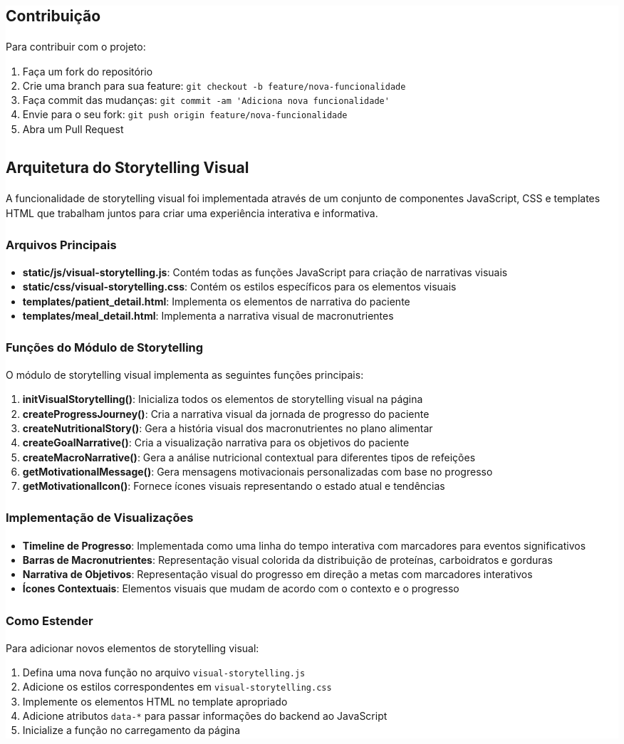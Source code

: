 ## Contribuição

Para contribuir com o projeto:

1. Faça um fork do repositório
2. Crie uma branch para sua feature: `git checkout -b feature/nova-funcionalidade`
3. Faça commit das mudanças: `git commit -am 'Adiciona nova funcionalidade'`
4. Envie para o seu fork: `git push origin feature/nova-funcionalidade`
5. Abra um Pull Request

## Arquitetura do Storytelling Visual

A funcionalidade de storytelling visual foi implementada através de um conjunto de componentes JavaScript, CSS e templates HTML que trabalham juntos para criar uma experiência interativa e informativa.

### Arquivos Principais

- **static/js/visual-storytelling.js**: Contém todas as funções JavaScript para criação de narrativas visuais
- **static/css/visual-storytelling.css**: Contém os estilos específicos para os elementos visuais
- **templates/patient_detail.html**: Implementa os elementos de narrativa do paciente
- **templates/meal_detail.html**: Implementa a narrativa visual de macronutrientes

### Funções do Módulo de Storytelling

O módulo de storytelling visual implementa as seguintes funções principais:

1. **initVisualStorytelling()**: Inicializa todos os elementos de storytelling visual na página
2. **createProgressJourney()**: Cria a narrativa visual da jornada de progresso do paciente
3. **createNutritionalStory()**: Gera a história visual dos macronutrientes no plano alimentar
4. **createGoalNarrative()**: Cria a visualização narrativa para os objetivos do paciente
5. **createMacroNarrative()**: Gera a análise nutricional contextual para diferentes tipos de refeições
6. **getMotivationalMessage()**: Gera mensagens motivacionais personalizadas com base no progresso
7. **getMotivationalIcon()**: Fornece ícones visuais representando o estado atual e tendências

### Implementação de Visualizações

- **Timeline de Progresso**: Implementada como uma linha do tempo interativa com marcadores para eventos significativos
- **Barras de Macronutrientes**: Representação visual colorida da distribuição de proteínas, carboidratos e gorduras
- **Narrativa de Objetivos**: Representação visual do progresso em direção a metas com marcadores interativos
- **Ícones Contextuais**: Elementos visuais que mudam de acordo com o contexto e o progresso

### Como Estender

Para adicionar novos elementos de storytelling visual:

1. Defina uma nova função no arquivo `visual-storytelling.js`
2. Adicione os estilos correspondentes em `visual-storytelling.css`
3. Implemente os elementos HTML no template apropriado
4. Adicione atributos `data-*` para passar informações do backend ao JavaScript
5. Inicialize a função no carregamento da página
